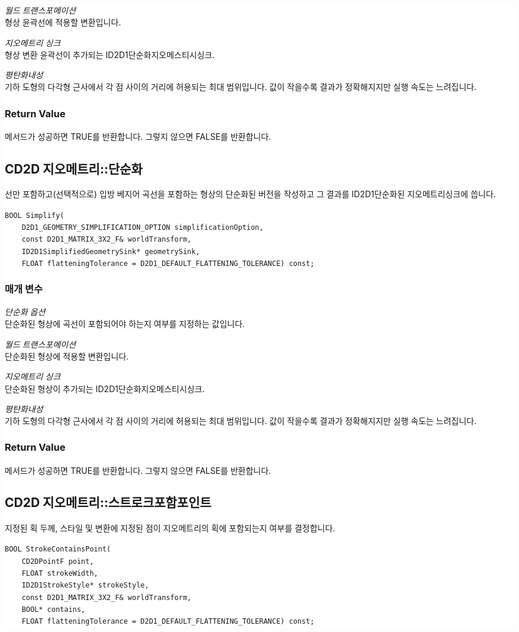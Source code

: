 *월드 트랜스포메이션*<br/>
형상 윤곽선에 적용할 변환입니다.

*지오메트리 싱크*<br/>
형상 변환 윤곽선이 추가되는 ID2D1단순화지오메스티시싱크.

*평탄화내성*<br/>
기하 도형의 다각형 근사에서 각 점 사이의 거리에 허용되는 최대 범위입니다. 값이 작을수록 결과가 정확해지지만 실행 속도는 느려집니다.

### <a name="return-value"></a>Return Value

메서드가 성공하면 TRUE를 반환합니다. 그렇지 않으면 FALSE를 반환합니다.

## <a name="cd2dgeometrysimplify"></a><a name="simplify"></a>CD2D 지오메트리::단순화

선만 포함하고(선택적으로) 입방 베지어 곡선을 포함하는 형상의 단순화된 버전을 작성하고 그 결과를 ID2D1단순화된 지오메트리싱크에 씁니다.

```
BOOL Simplify(
    D2D1_GEOMETRY_SIMPLIFICATION_OPTION simplificationOption,
    const D2D1_MATRIX_3X2_F& worldTransform,
    ID2D1SimplifiedGeometrySink* geometrySink,
    FLOAT flatteningTolerance = D2D1_DEFAULT_FLATTENING_TOLERANCE) const;
```

### <a name="parameters"></a>매개 변수

*단순화 옵션*<br/>
단순화된 형상에 곡선이 포함되어야 하는지 여부를 지정하는 값입니다.

*월드 트랜스포메이션*<br/>
단순화된 형상에 적용할 변환입니다.

*지오메트리 싱크*<br/>
단순화된 형상이 추가되는 ID2D1단순화지오메스티시싱크.

*평탄화내성*<br/>
기하 도형의 다각형 근사에서 각 점 사이의 거리에 허용되는 최대 범위입니다. 값이 작을수록 결과가 정확해지지만 실행 속도는 느려집니다.

### <a name="return-value"></a>Return Value

메서드가 성공하면 TRUE를 반환합니다. 그렇지 않으면 FALSE를 반환합니다.

## <a name="cd2dgeometrystrokecontainspoint"></a><a name="strokecontainspoint"></a>CD2D 지오메트리::스트로크포함포인트

지정된 획 두께, 스타일 및 변환에 지정된 점이 지오메트리의 획에 포함되는지 여부를 결정합니다.

```
BOOL StrokeContainsPoint(
    CD2DPointF point,
    FLOAT strokeWidth,
    ID2D1StrokeStyle* strokeStyle,
    const D2D1_MATRIX_3X2_F& worldTransform,
    BOOL* contains,
    FLOAT flatteningTolerance = D2D1_DEFAULT_FLATTENING_TOLERANCE) const;
```
